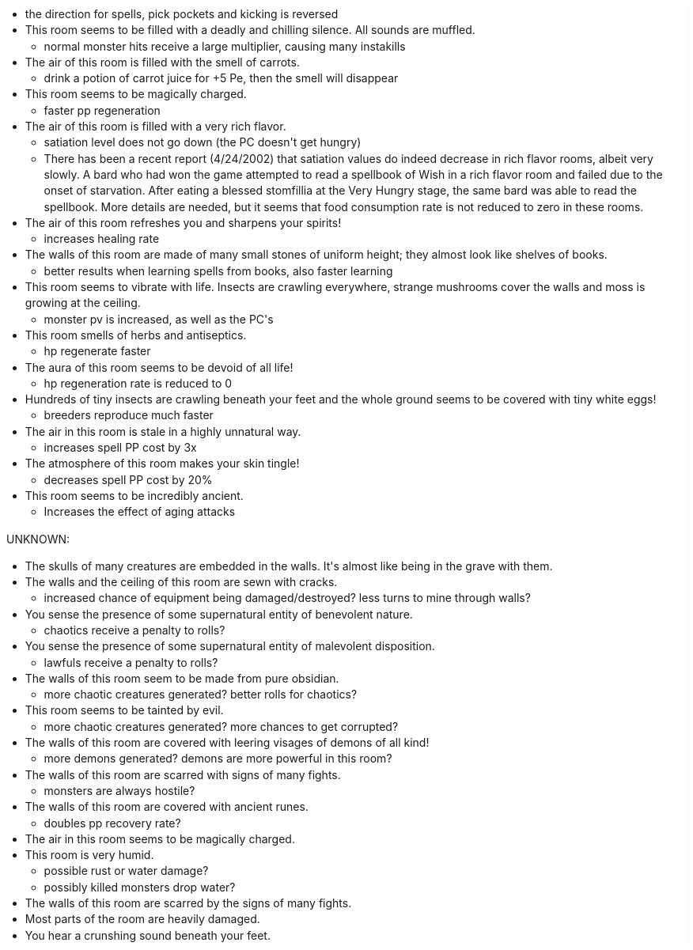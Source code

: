   - the direction for spells, pick pockets and kicking is reversed
- This room seems to be filled with a deadly and chilling silence. All sounds are muffled.
  - normal monster hits receive a large multiplier, causing many instakills
- The air of this room is filled with the smell of carrots.
  - drink a potion of carrot juice for +5 Pe, then the smell will disappear
- This room seems to be magically charged.
  - faster pp regeneration
- The air of this room is filled with a very rich flavor.
  - satiation level does not go down (the PC doesn't get hungry)
  - There has been a recent report (4/24/2002) that satiation values do indeed decrease in rich flavor rooms, albeit very slowly. A bard who had won the game attempted to read a spellbook of Wish in a rich flavor room and failed due to the onset of starvation. After eating a blessed stomfillia at the Very Hungry stage, the same bard was able to read the spellbook. More details are needed, but it seems that food consumption rate is not reduced to zero in these rooms.
- The air of this room refreshes you and sharpens your spirits!
  - increases healing rate
- The walls of this room are made of many small stones of uniform height; they almost look like shelves of books.
  - better results when learning spells from books, also faster learning
- This room seems to vibrate with life. Insects are crawling everywhere, strange mushrooms cover the walls and moss is growing at the ceiling.
  - monster pv is increased, as well as the PC's
- This room smells of herbs and antiseptics.
  - hp regenerate faster
- The aura of this room seems to be devoid of all life!
  - hp regeneration rate is reduced to 0
- Hundreds of tiny insects are crawling beneath your feet and the whole ground seems to be covered with tiny white eggs!
  - breeders reproduce much faster
- The air in this room is stale in a highly unnatural way.
  - increases spell PP cost by 3x
- The atmosphere of this room makes your skin tingle!
  - decreases spell PP cost by 20%
- This room seems to be incredibly ancient.
  - Increases the effect of aging attacks

UNKNOWN:

- The skulls of many creatures are embedded in the walls. It's almost like being in the grave with them.
- The walls and the ceiling of this room are sewn with cracks.
  - increased chance of equipment being damaged/destroyed? less turns to mine through walls?
- You sense the presence of some supernatural entity of benevolent nature.
  - chaotics receive a penalty to rolls?
- You sense the presence of some supernatural entity of malevolent disposition.
  - lawfuls receive a penalty to rolls?
- The walls of this room seem to be made from pure obsidian.
  - more chaotic creatures generated? better rolls for chaotics?
- This room seems to be tainted by evil.
  - more chaotic creatures generated? more chances to get corrupted?
- The walls of this room are covered with leering visages of demons of all kind!
  - more demons generated? demons are more powerful in this room?
- The walls of this room are scarred with signs of many fights.
  - monsters are always hostile?
- The walls of this room are covered with ancient runes.
  - doubles pp recovery rate?
- The air in this room seems to be magically charged.
- This room is very humid.
  - possible rust or water damage?
  - possibly killed monsters drop water?
- The walls of this room are scarred by the signs of many fights.
- Most parts of the room are heavily damaged.
- You hear a crunshing sound beneath your feet.
